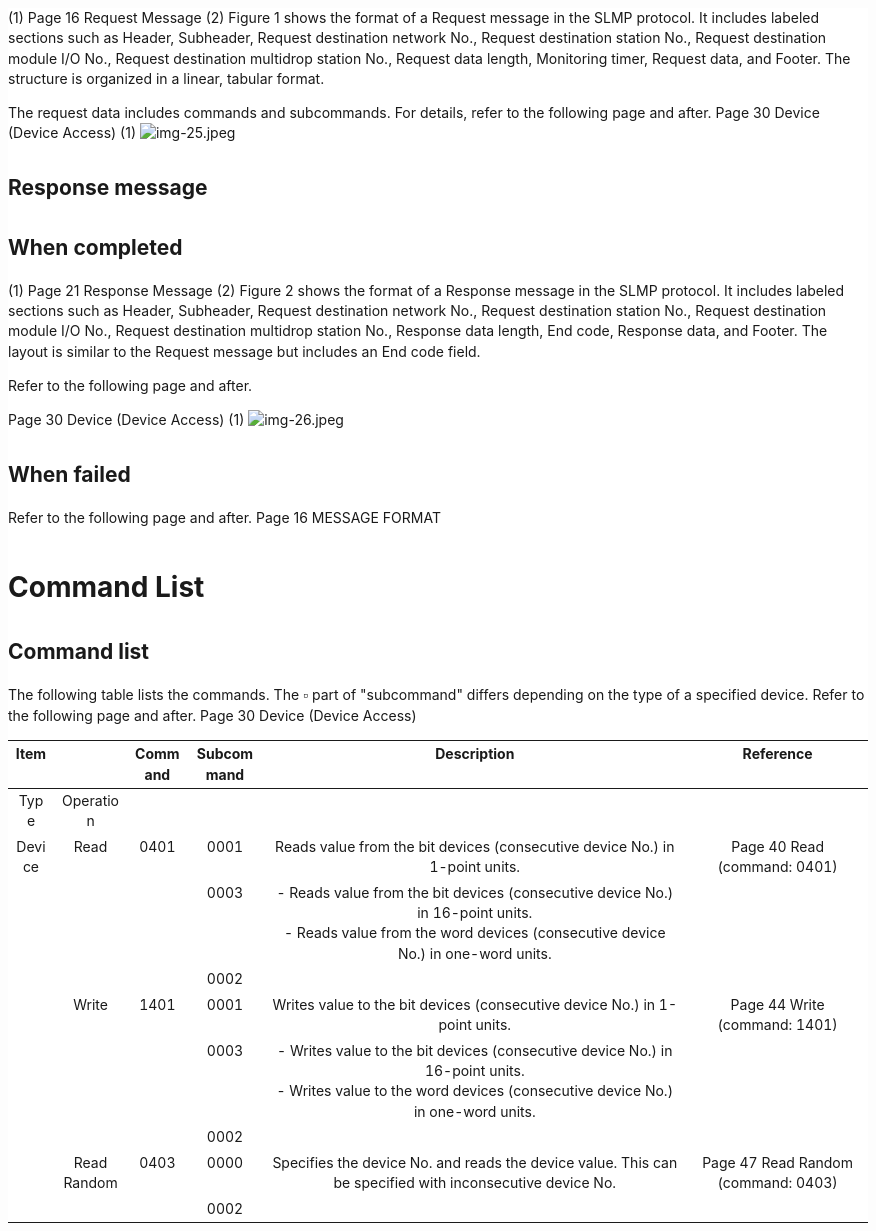 (1) Page 16 Request Message
(2) 
Figure 1 shows the format of a Request message in the SLMP protocol. It includes labeled sections such as Header, Subheader, Request destination network No., Request destination station No., Request destination module I/O No., Request destination multidrop station No., Request data length, Monitoring timer, Request data, and Footer. The structure is organized in a linear, tabular format.

The request data includes commands and subcommands. For details, refer to the following page and after.
Page 30 Device (Device Access)
(1)
![img-25.jpeg](images/img-25.jpeg.png)

## Response message

## When completed

(1) Page 21 Response Message
(2) 
Figure 2 shows the format of a Response message in the SLMP protocol. It includes labeled sections such as Header, Subheader, Request destination network No., Request destination station No., Request destination module I/O No., Request destination multidrop station No., Response data length, End code, Response data, and Footer. The layout is similar to the Request message but includes an End code field.

Refer to the following page and after.

Page 30 Device (Device Access)
(1)
![img-26.jpeg](images/img-26.jpeg.png)

## When failed

Refer to the following page and after.
Page 16 MESSAGE FORMAT

# Command List

## Command list

The following table lists the commands. The $\square$ part of "subcommand" differs depending on the type of a specified device. Refer to the following page and after.
Page 30 Device (Device Access)

| Item   |                      | Command | Subcommand | Description                                                                                                                                                                                           | Reference                                    |
|:------:|:--------------------:|:-------:|:----------:|:-----------------------------------------------------------------------------------------------------------------------------------------------------------------------------------------------------:|:--------------------------------------------:|
| Type   | Operation            |         |            |                                                                                                                                                                                                       |                                              |
| Device | Read                 | 0401    | 0001       | Reads value from the bit devices (consecutive device No.) in 1-point units.                                                                                                                           | Page 40 Read (command: 0401)                 |
|        |                      |         | 0003       | - Reads value from the bit devices (consecutive device No.) in 16-point units. <br> - Reads value from the word devices (consecutive device No.) in one-word units.                                   |                                              |
|        |                      |         | 0002       |                                                                                                                                                                                                       |                                              |
|        | Write                | 1401    | 0001       | Writes value to the bit devices (consecutive device No.) in 1-point units.                                                                                                                            | Page 44 Write (command: 1401)                |
|        |                      |         | 0003       | - Writes value to the bit devices (consecutive device No.) in 16-point units. <br> - Writes value to the word devices (consecutive device No.) in one-word units.                                     |                                              |
|        |                      |         | 0002       |                                                                                                                                                                                                       |                                              |
|        | Read Random          | 0403    | 0000       | Specifies the device No. and reads the device value. This can be specified with inconsecutive device No.                                                                                              | Page 47 Read Random (command: 0403)          |
|        |                      |         | 0002       |                                                                                                                                                                                                       |                                              |